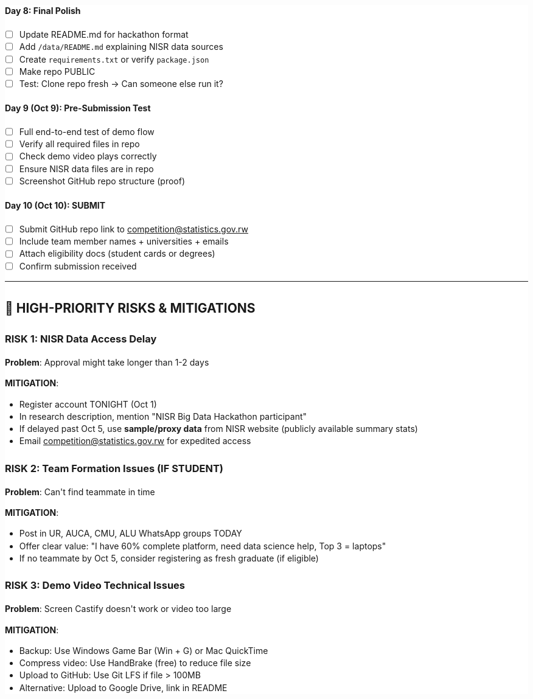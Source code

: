 #### Day 8: Final Polish
- [ ] Update README.md for hackathon format
- [ ] Add `/data/README.md` explaining NISR data sources
- [ ] Create `requirements.txt` or verify `package.json`
- [ ] Make repo PUBLIC
- [ ] Test: Clone repo fresh → Can someone else run it?

#### Day 9 (Oct 9): Pre-Submission Test
- [ ] Full end-to-end test of demo flow
- [ ] Verify all required files in repo
- [ ] Check demo video plays correctly
- [ ] Ensure NISR data files are in repo
- [ ] Screenshot GitHub repo structure (proof)

#### Day 10 (Oct 10): SUBMIT
- [ ] Submit GitHub repo link to competition@statistics.gov.rw
- [ ] Include team member names + universities + emails
- [ ] Attach eligibility docs (student cards or degrees)
- [ ] Confirm submission received

---

## 🚨 HIGH-PRIORITY RISKS & MITIGATIONS

### RISK 1: NISR Data Access Delay
**Problem**: Approval might take longer than 1-2 days

**MITIGATION**:
- Register account TONIGHT (Oct 1)
- In research description, mention "NISR Big Data Hackathon participant"
- If delayed past Oct 5, use **sample/proxy data** from NISR website (publicly available summary stats)
- Email competition@statistics.gov.rw for expedited access

### RISK 2: Team Formation Issues (IF STUDENT)
**Problem**: Can't find teammate in time

**MITIGATION**:
- Post in UR, AUCA, CMU, ALU WhatsApp groups TODAY
- Offer clear value: "I have 60% complete platform, need data science help, Top 3 = laptops"
- If no teammate by Oct 5, consider registering as fresh graduate (if eligible)

### RISK 3: Demo Video Technical Issues
**Problem**: Screen Castify doesn't work or video too large

**MITIGATION**:
- Backup: Use Windows Game Bar (Win + G) or Mac QuickTime
- Compress video: Use HandBrake (free) to reduce file size
- Upload to GitHub: Use Git LFS if file > 100MB
- Alternative: Upload to Google Drive, link in README
